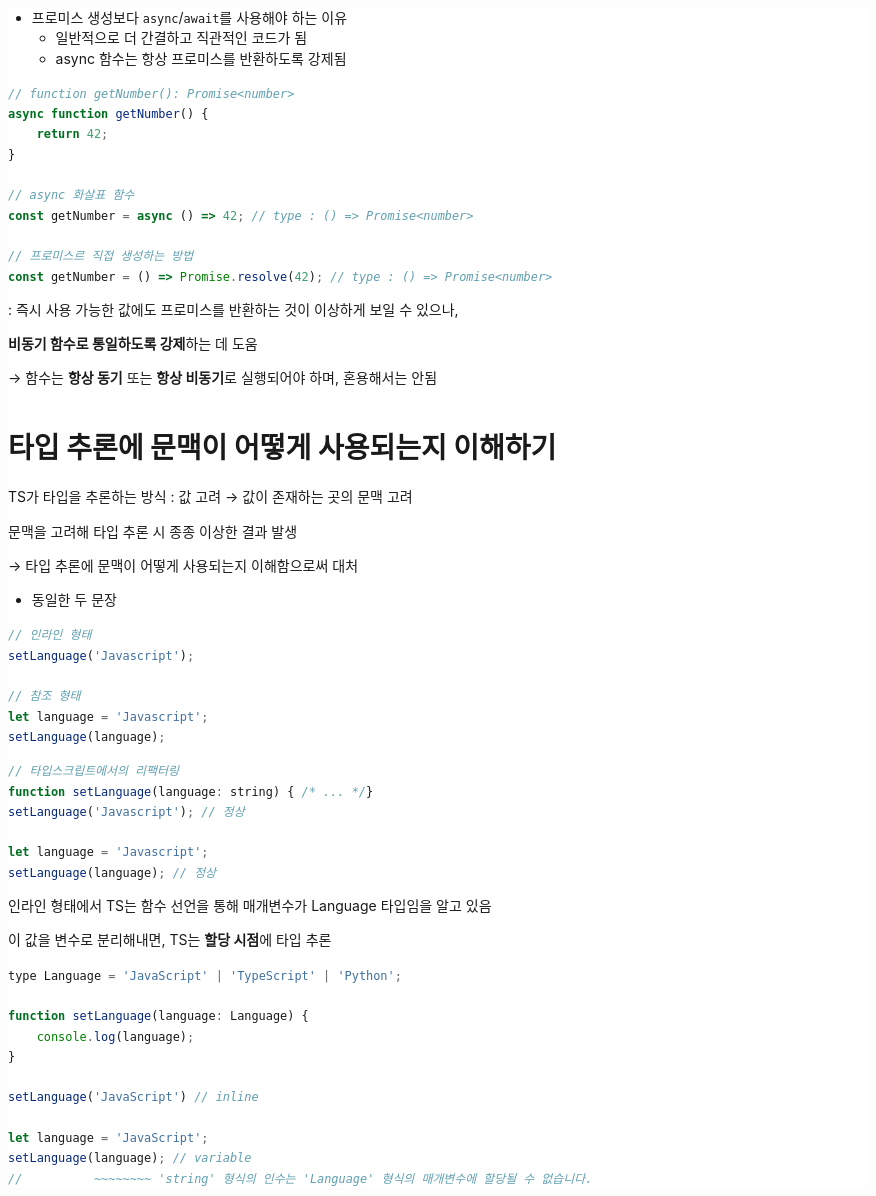 - 프로미스 생성보다 `async`/`await`를 사용해야 하는 이유
    - 일반적으로 더 간결하고 직관적인 코드가 됨
    - async 함수는 항상 프로미스를 반환하도록 강제됨

```jsx
// function getNumber(): Promise<number>
async function getNumber() {
	return 42;
}

// async 화살표 함수
const getNumber = async () => 42; // type : () => Promise<number>

// 프로미스르 직접 생성하는 방법
const getNumber = () => Promise.resolve(42); // type : () => Promise<number>
```

: 즉시 사용 가능한 값에도 프로미스를 반환하는 것이 이상하게 보일 수 있으나,

**비동기 함수로 통일하도록 강제**하는 데 도움

→ 함수는 **항상 동기** 또는 **항상 비동기**로 실행되어야 하며, 혼용해서는 안됨

# 타입 추론에 문맥이 어떻게 사용되는지 이해하기

TS가 타입을 추론하는 방식 : 값 고려 → 값이 존재하는 곳의 문맥 고려

문맥을 고려해 타입 추론 시 종종 이상한 결과 발생

→ 타입 추론에 문맥이 어떻게 사용되는지 이해함으로써 대처

- 동일한 두 문장

```jsx
// 인라인 형태
setLanguage('Javascript');

// 참조 형태
let language = 'Javascript';
setLanguage(language);
```

```jsx
// 타입스크립트에서의 리팩터링
function setLanguage(language: string) { /* ... */}
setLanguage('Javascript'); // 정상

let language = 'Javascript';
setLanguage(language); // 정상
```

인라인 형태에서 TS는 함수 선언을 통해 매개변수가 Language 타입임을 알고 있음

이 값을 변수로 분리해내면, TS는 **할당 시점**에 타입 추론

```jsx
type Language = 'JavaScript' | 'TypeScript' | 'Python';

function setLanguage(language: Language) {
    console.log(language);
}

setLanguage('JavaScript') // inline

let language = 'JavaScript';
setLanguage(language); // variable
//          ~~~~~~~~ 'string' 형식의 인수는 'Language' 형식의 매개변수에 할당될 수 없습니다.
```
